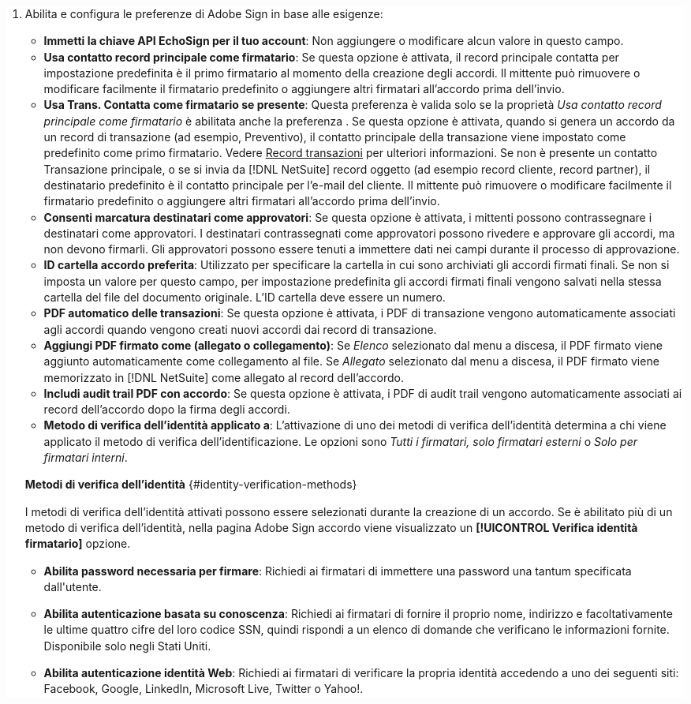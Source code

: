 1. Abilita e configura le preferenze di Adobe Sign in base alle esigenze:

   * **Immetti la chiave API EchoSign per il tuo account**: Non aggiungere o modificare alcun valore in questo campo.
   * **Usa contatto record principale come firmatario**: Se questa opzione è attivata, il record principale contatta per impostazione predefinita è il primo firmatario al momento della creazione degli accordi. Il mittente può rimuovere o modificare facilmente il firmatario predefinito o aggiungere altri firmatari all’accordo prima dell’invio.
   * **Usa Trans. Contatta come firmatario se presente**: Questa preferenza è valida solo se la proprietà *Usa contatto record principale come firmatario* è abilitata anche la preferenza . Se questa opzione è attivata, quando si genera un accordo da un record di transazione (ad esempio, Preventivo), il contatto principale della transazione viene impostato come predefinito come primo firmatario. Vedere [Record transazioni](#transrecords) per ulteriori informazioni. Se non è presente un contatto Transazione principale, o se si invia da [!DNL NetSuite] record oggetto (ad esempio record cliente, record partner), il destinatario predefinito è il contatto principale per l’e-mail del cliente. Il mittente può rimuovere o modificare facilmente il firmatario predefinito o aggiungere altri firmatari all’accordo prima dell’invio.
   * **Consenti marcatura destinatari come approvatori**: Se questa opzione è attivata, i mittenti possono contrassegnare i destinatari come approvatori. I destinatari contrassegnati come approvatori possono rivedere e approvare gli accordi, ma non devono firmarli. Gli approvatori possono essere tenuti a immettere dati nei campi durante il processo di approvazione.
   * **ID cartella accordo preferita**: Utilizzato per specificare la cartella in cui sono archiviati gli accordi firmati finali. Se non si imposta un valore per questo campo, per impostazione predefinita gli accordi firmati finali vengono salvati nella stessa cartella del file del documento originale. L’ID cartella deve essere un numero.
   * **PDF automatico delle transazioni**: Se questa opzione è attivata, i PDF di transazione vengono automaticamente associati agli accordi quando vengono creati nuovi accordi dai record di transazione.
   * **Aggiungi PDF firmato come (allegato o collegamento)**: Se *Elenco* selezionato dal menu a discesa, il PDF firmato viene aggiunto automaticamente come collegamento al file. Se *Allegato* selezionato dal menu a discesa, il PDF firmato viene memorizzato in [!DNL NetSuite] come allegato al record dell’accordo.
   * **Includi audit trail PDF con accordo**: Se questa opzione è attivata, i PDF di audit trail vengono automaticamente associati ai record dell’accordo dopo la firma degli accordi.
   * **Metodo di verifica dell’identità applicato a**: L’attivazione di uno dei metodi di verifica dell’identità determina a chi viene applicato il metodo di verifica dell’identificazione. Le opzioni sono *Tutti i firmatari, solo firmatari esterni* o *Solo per firmatari interni*.

   **Metodi di verifica dell’identità** {#identity-verification-methods}

   I metodi di verifica dell’identità attivati possono essere selezionati durante la creazione di un accordo. Se è abilitato più di un metodo di verifica dell’identità, nella pagina Adobe Sign accordo viene visualizzato un **[!UICONTROL Verifica identità firmatario]** opzione.

   * **Abilita password necessaria per firmare**: Richiedi ai firmatari di immettere una password una tantum specificata dall&#39;utente.

   * **Abilita autenticazione basata su conoscenza**: Richiedi ai firmatari di fornire il proprio nome, indirizzo e facoltativamente le ultime quattro cifre del loro codice SSN, quindi rispondi a un elenco di domande che verificano le informazioni fornite. Disponibile solo negli Stati Uniti.

   * **Abilita autenticazione identità Web**: Richiedi ai firmatari di verificare la propria identità accedendo a uno dei seguenti siti: Facebook, Google, LinkedIn, Microsoft Live, Twitter o Yahoo!.

